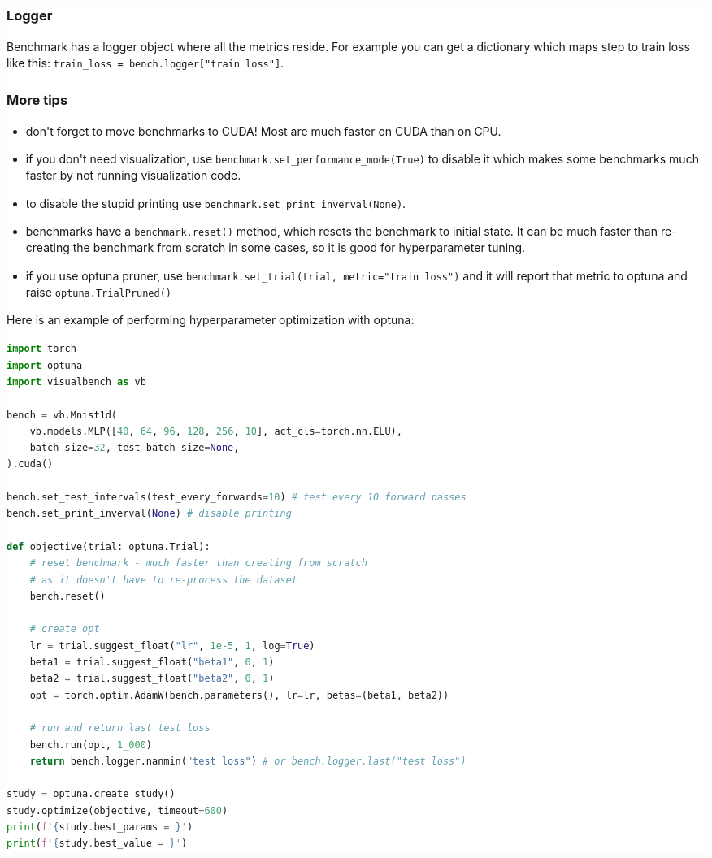 ### Logger

Benchmark has a logger object where all the metrics reside. For example you can get a dictionary which maps step to train loss like this: `train_loss = bench.logger["train loss"]`.

### More tips

- don't forget to move benchmarks to CUDA! Most are much faster on CUDA than on CPU.

- if you don't need visualization, use `benchmark.set_performance_mode(True)` to disable it which makes some benchmarks much faster by not running visualization code.

- to disable the stupid printing use `benchmark.set_print_inverval(None)`.

- benchmarks have a `benchmark.reset()` method, which resets the benchmark to initial state. It can be much faster than re-creating the benchmark from scratch in some cases, so it is good for hyperparameter tuning.

- if you use optuna pruner, use `benchmark.set_trial(trial, metric="train loss")` and it will report that metric to optuna and raise `optuna.TrialPruned()`

Here is an example of performing hyperparameter optimization with optuna:

```python
import torch
import optuna
import visualbench as vb

bench = vb.Mnist1d(
    vb.models.MLP([40, 64, 96, 128, 256, 10], act_cls=torch.nn.ELU),
    batch_size=32, test_batch_size=None,
).cuda()

bench.set_test_intervals(test_every_forwards=10) # test every 10 forward passes
bench.set_print_inverval(None) # disable printing

def objective(trial: optuna.Trial):
    # reset benchmark - much faster than creating from scratch
    # as it doesn't have to re-process the dataset
    bench.reset()

    # create opt
    lr = trial.suggest_float("lr", 1e-5, 1, log=True)
    beta1 = trial.suggest_float("beta1", 0, 1)
    beta2 = trial.suggest_float("beta2", 0, 1)
    opt = torch.optim.AdamW(bench.parameters(), lr=lr, betas=(beta1, beta2))

    # run and return last test loss
    bench.run(opt, 1_000)
    return bench.logger.nanmin("test loss") # or bench.logger.last("test loss")

study = optuna.create_study()
study.optimize(objective, timeout=600)
print(f'{study.best_params = }')
print(f'{study.best_value = }')
```
